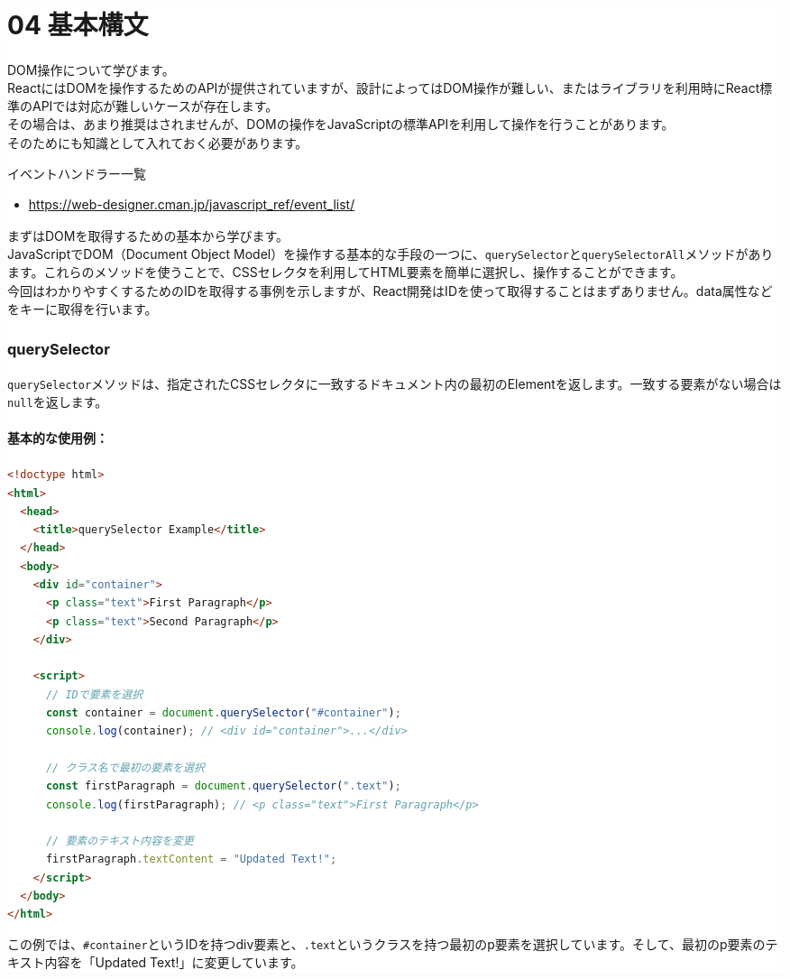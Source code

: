 # 04 基本構文

DOM操作について学びます。  
ReactにはDOMを操作するためのAPIが提供されていますが、設計によってはDOM操作が難しい、またはライブラリを利用時にReact標準のAPIでは対応が難しいケースが存在します。  
その場合は、あまり推奨はされませんが、DOMの操作をJavaScriptの標準APIを利用して操作を行うことがあります。  
そのためにも知識として入れておく必要があります。

イベントハンドラー一覧

- https://web-designer.cman.jp/javascript_ref/event_list/

まずはDOMを取得するための基本から学びます。  
JavaScriptでDOM（Document Object Model）を操作する基本的な手段の一つに、`querySelector`と`querySelectorAll`メソッドがあります。これらのメソッドを使うことで、CSSセレクタを利用してHTML要素を簡単に選択し、操作することができます。  
今回はわかりやすくするためのIDを取得する事例を示しますが、React開発はIDを使って取得することはまずありません。data属性などをキーに取得を行います。

### querySelector

`querySelector`メソッドは、指定されたCSSセレクタに一致するドキュメント内の最初のElementを返します。一致する要素がない場合は`null`を返します。

#### 基本的な使用例：

```html
<!doctype html>
<html>
  <head>
    <title>querySelector Example</title>
  </head>
  <body>
    <div id="container">
      <p class="text">First Paragraph</p>
      <p class="text">Second Paragraph</p>
    </div>

    <script>
      // IDで要素を選択
      const container = document.querySelector("#container");
      console.log(container); // <div id="container">...</div>

      // クラス名で最初の要素を選択
      const firstParagraph = document.querySelector(".text");
      console.log(firstParagraph); // <p class="text">First Paragraph</p>

      // 要素のテキスト内容を変更
      firstParagraph.textContent = "Updated Text!";
    </script>
  </body>
</html>
```

この例では、`#container`というIDを持つdiv要素と、`.text`というクラスを持つ最初のp要素を選択しています。そして、最初のp要素のテキスト内容を「Updated Text!」に変更しています。
